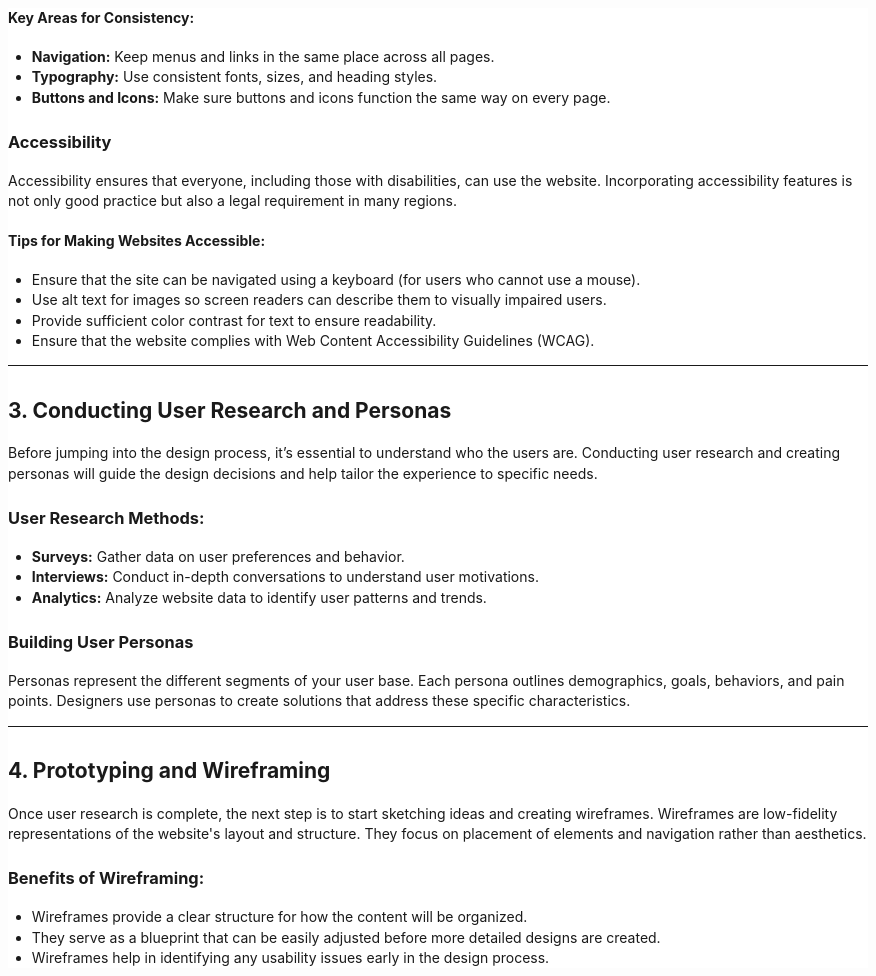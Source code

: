 #### Key Areas for Consistency:

- **Navigation:** Keep menus and links in the same place across all pages.
- **Typography:** Use consistent fonts, sizes, and heading styles.
- **Buttons and Icons:** Make sure buttons and icons function the same way on every page.

### Accessibility

Accessibility ensures that everyone, including those with disabilities, can use the website. Incorporating accessibility features is not only good practice but also a legal requirement in many regions.

#### Tips for Making Websites Accessible:

- Ensure that the site can be navigated using a keyboard (for users who cannot use a mouse).
- Use alt text for images so screen readers can describe them to visually impaired users.
- Provide sufficient color contrast for text to ensure readability.
- Ensure that the website complies with Web Content Accessibility Guidelines (WCAG).

---

## 3. Conducting User Research and Personas

Before jumping into the design process, it’s essential to understand who the users are. Conducting user research and creating personas will guide the design decisions and help tailor the experience to specific needs.

### User Research Methods:

- **Surveys:** Gather data on user preferences and behavior.
- **Interviews:** Conduct in-depth conversations to understand user motivations.
- **Analytics:** Analyze website data to identify user patterns and trends.

### Building User Personas

Personas represent the different segments of your user base. Each persona outlines demographics, goals, behaviors, and pain points. Designers use personas to create solutions that address these specific characteristics.

---

## 4. Prototyping and Wireframing

Once user research is complete, the next step is to start sketching ideas and creating wireframes. Wireframes are low-fidelity representations of the website's layout and structure. They focus on placement of elements and navigation rather than aesthetics.

### Benefits of Wireframing:

- Wireframes provide a clear structure for how the content will be organized.
- They serve as a blueprint that can be easily adjusted before more detailed designs are created.
- Wireframes help in identifying any usability issues early in the design process.
